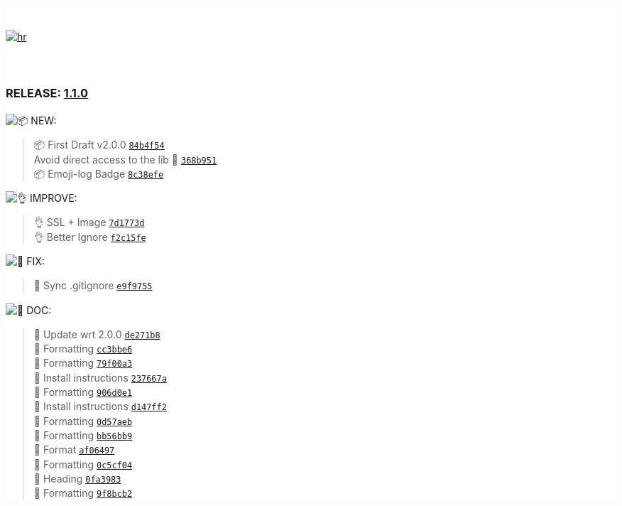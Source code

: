 <br>

[![hr](https://raw.githubusercontent.com/ahmadawais/stuff/master/images/git/hr.png)](/)

<br>

### RELEASE: [1.1.0](https://github.com/ahmadawais/Sendy-PHP-API/compare/1.0.0...1.1.0)

![📦 NEW:](https://img.shields.io/badge/-NEW-gray.svg?colorB=3778FF)

> 📦 First Draft v2.0.0 [`84b4f54`](https://github.com/ahmadawais/Sendy-PHP-API/commit/84b4f541ec08ce19e42a541a10db68dda2aa7d66) <br>
> Avoid direct access to the lib 💯 [`368b951`](https://github.com/ahmadawais/Sendy-PHP-API/commit/368b951ad1d41a3cae7d33089534c810eae869f8) <br>
> 📦 Emoji-log Badge [`8c38efe`](https://github.com/ahmadawais/Sendy-PHP-API/commit/8c38efe773ee4af596dd3005eeb056f5ca9d346f) <br>

![👌 IMPROVE:](https://img.shields.io/badge/-IMPROVEMENT-gray.svg?colorB=39AA54)

> 👌 SSL + Image [`7d1773d`](https://github.com/ahmadawais/Sendy-PHP-API/commit/7d1773d73066b3264846d0c1b30002473bff6dae) <br>
> 👌 Better Ignore [`f2c15fe`](https://github.com/ahmadawais/Sendy-PHP-API/commit/f2c15fe3ec9bf4084e204c6b9b94e8d74cc62e6b) <br>

![🐛 FIX:](https://img.shields.io/badge/-FIX-gray.svg?colorB=ff6347)

> 🐛 Sync .gitignore [`e9f9755`](https://github.com/ahmadawais/Sendy-PHP-API/commit/e9f9755d998c274c1c9658e0591730f700e2a8c2) <br>

![📖 DOC:](https://img.shields.io/badge/-DOCS-gray.svg?colorB=978CD4)

> 📖 Update wrt 2.0.0 [`de271b8`](https://github.com/ahmadawais/Sendy-PHP-API/commit/de271b8d3110a920a4c666b937cddaf3858027e2) <br>
> 📖 Formatting [`cc3bbe6`](https://github.com/ahmadawais/Sendy-PHP-API/commit/cc3bbe6fe16a9eec7d5da170b2cb02660832271a) <br>
> 📖 Formatting [`79f00a3`](https://github.com/ahmadawais/Sendy-PHP-API/commit/79f00a34811598ba6d638133e7b562a771d54462) <br>
> 📖 Install instructions [`237667a`](https://github.com/ahmadawais/Sendy-PHP-API/commit/237667a28dc2f1d083f0f9e2230a14944145a4bb) <br>
> 📖 Formatting [`906d0e1`](https://github.com/ahmadawais/Sendy-PHP-API/commit/906d0e1964d7c94fc66111f371693e9311926d29) <br>
> 📖 Install instructions [`d147ff2`](https://github.com/ahmadawais/Sendy-PHP-API/commit/d147ff2d395717c751414f8839d7de7a1f199c5c) <br>
> 📖 Formatting [`0d57aeb`](https://github.com/ahmadawais/Sendy-PHP-API/commit/0d57aeb24fae00118f4f1acd0782b067f2fdc151) <br>
> 📖 Formatting [`bb56bb9`](https://github.com/ahmadawais/Sendy-PHP-API/commit/bb56bb9c2cf975d811d71cc8a73f13831c769799) <br>
>  📖 Format [`af06497`](https://github.com/ahmadawais/Sendy-PHP-API/commit/af0649777fe7bab057d69058d0701fe734b52996) <br>
> 📖 Formatting [`0c5cf04`](https://github.com/ahmadawais/Sendy-PHP-API/commit/0c5cf042ab8f9b917cde00153e7eca157e0aef4f) <br>
> 📖 Heading [`0fa3983`](https://github.com/ahmadawais/Sendy-PHP-API/commit/0fa39832a9b265d68345137d150ae0d17bdb25d3) <br>
> 📖 Formatting [`9f8bcb2`](https://github.com/ahmadawais/Sendy-PHP-API/commit/9f8bcb206e27715036640852c1feddaf6ba16681) <br>
